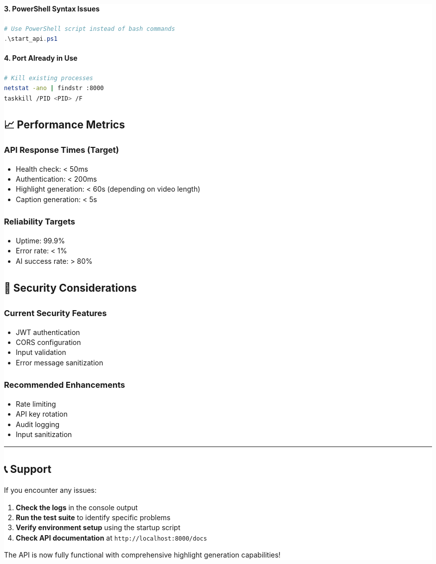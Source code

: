 #### 3. **PowerShell Syntax Issues**
```powershell
# Use PowerShell script instead of bash commands
.\start_api.ps1
```

#### 4. **Port Already in Use**
```bash
# Kill existing processes
netstat -ano | findstr :8000
taskkill /PID <PID> /F
```

## 📈 Performance Metrics

### API Response Times (Target)
- Health check: < 50ms
- Authentication: < 200ms
- Highlight generation: < 60s (depending on video length)
- Caption generation: < 5s

### Reliability Targets
- Uptime: 99.9%
- Error rate: < 1%
- AI success rate: > 80%

## 🔐 Security Considerations

### Current Security Features
- JWT authentication
- CORS configuration
- Input validation
- Error message sanitization

### Recommended Enhancements
- Rate limiting
- API key rotation
- Audit logging
- Input sanitization

---

## 📞 Support

If you encounter any issues:

1. **Check the logs** in the console output
2. **Run the test suite** to identify specific problems
3. **Verify environment setup** using the startup script
4. **Check API documentation** at `http://localhost:8000/docs`

The API is now fully functional with comprehensive highlight generation capabilities! 
